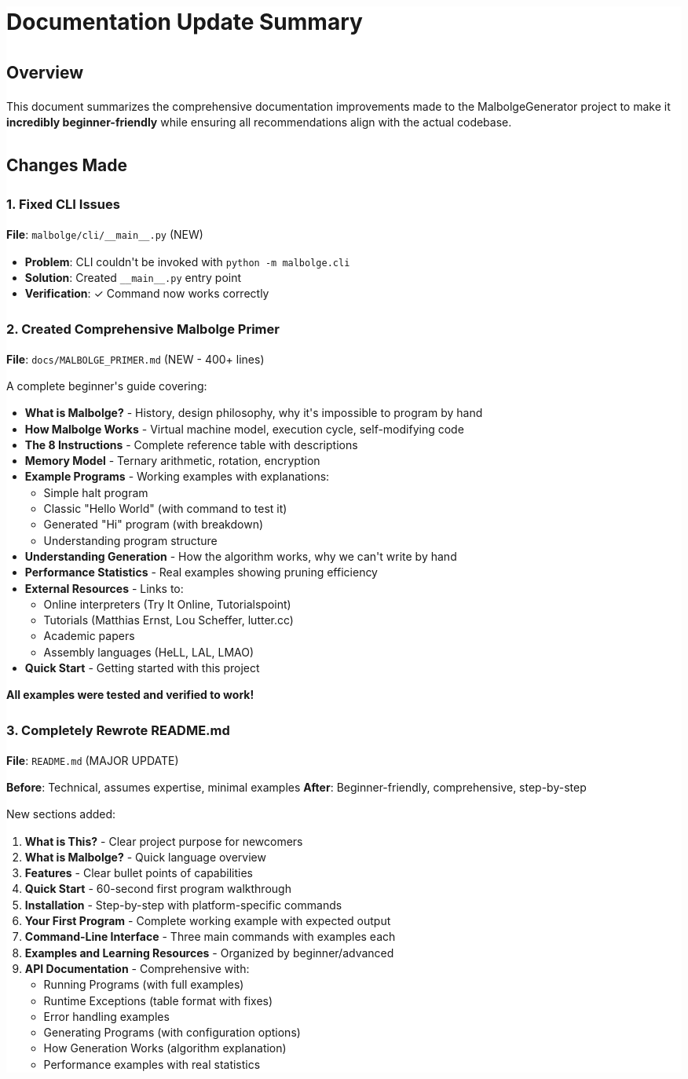 # Documentation Update Summary

## Overview

This document summarizes the comprehensive documentation improvements made to the MalbolgeGenerator project to make it **incredibly beginner-friendly** while ensuring all recommendations align with the actual codebase.

## Changes Made

### 1. Fixed CLI Issues
**File**: `malbolge/cli/__main__.py` (NEW)
- **Problem**: CLI couldn't be invoked with `python -m malbolge.cli`
- **Solution**: Created `__main__.py` entry point
- **Verification**: ✓ Command now works correctly

### 2. Created Comprehensive Malbolge Primer
**File**: `docs/MALBOLGE_PRIMER.md` (NEW - 400+ lines)

A complete beginner's guide covering:
- **What is Malbolge?** - History, design philosophy, why it's impossible to program by hand
- **How Malbolge Works** - Virtual machine model, execution cycle, self-modifying code
- **The 8 Instructions** - Complete reference table with descriptions
- **Memory Model** - Ternary arithmetic, rotation, encryption
- **Example Programs** - Working examples with explanations:
  - Simple halt program
  - Classic "Hello World" (with command to test it)
  - Generated "Hi" program (with breakdown)
  - Understanding program structure
- **Understanding Generation** - How the algorithm works, why we can't write by hand
- **Performance Statistics** - Real examples showing pruning efficiency
- **External Resources** - Links to:
  - Online interpreters (Try It Online, Tutorialspoint)
  - Tutorials (Matthias Ernst, Lou Scheffer, lutter.cc)
  - Academic papers
  - Assembly languages (HeLL, LAL, LMAO)
- **Quick Start** - Getting started with this project

**All examples were tested and verified to work!**

### 3. Completely Rewrote README.md
**File**: `README.md` (MAJOR UPDATE)

**Before**: Technical, assumes expertise, minimal examples
**After**: Beginner-friendly, comprehensive, step-by-step

New sections added:
1. **What is This?** - Clear project purpose for newcomers
2. **What is Malbolge?** - Quick language overview
3. **Features** - Clear bullet points of capabilities
4. **Quick Start** - 60-second first program walkthrough
5. **Installation** - Step-by-step with platform-specific commands
6. **Your First Program** - Complete working example with expected output
7. **Command-Line Interface** - Three main commands with examples each
8. **Examples and Learning Resources** - Organized by beginner/advanced
9. **API Documentation** - Comprehensive with:
   - Running Programs (with full examples)
   - Runtime Exceptions (table format with fixes)
   - Error handling examples
   - Generating Programs (with configuration options)
   - How Generation Works (algorithm explanation)
   - Performance examples with real statistics